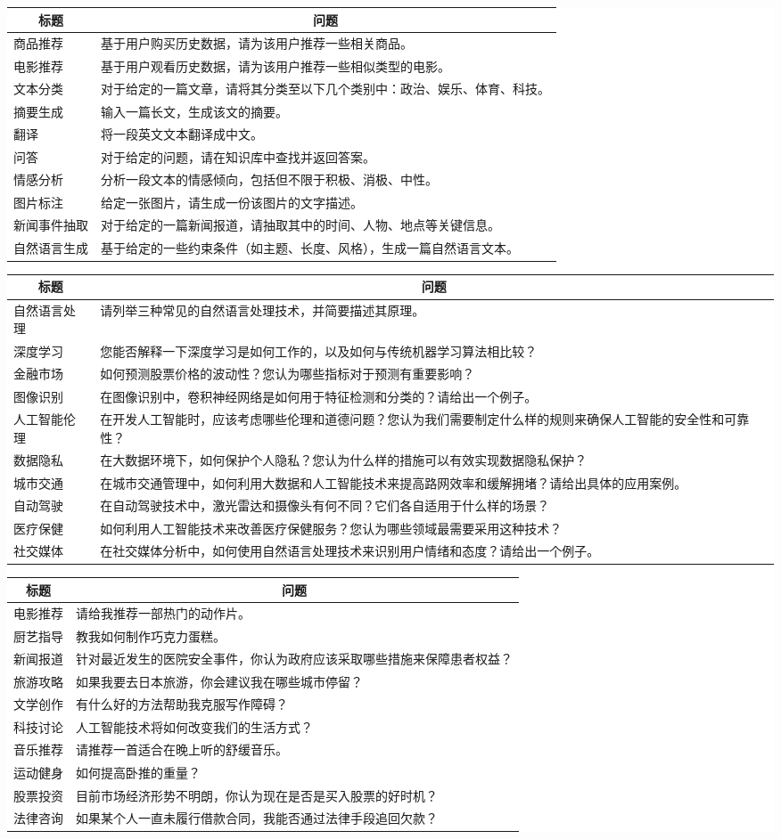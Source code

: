 | 标题                       | 问题                                                         |
| -------------------------- | ------------------------------------------------------------ |
| 商品推荐                   | 基于用户购买历史数据，请为该用户推荐一些相关商品。             |
| 电影推荐                   | 基于用户观看历史数据，请为该用户推荐一些相似类型的电影。         |
| 文本分类                   | 对于给定的一篇文章，请将其分类至以下几个类别中：政治、娱乐、体育、科技。 |
| 摘要生成                   | 输入一篇长文，生成该文的摘要。                                 |
| 翻译                       | 将一段英文文本翻译成中文。                                     |
| 问答                       | 对于给定的问题，请在知识库中查找并返回答案。                   |
| 情感分析                   | 分析一段文本的情感倾向，包括但不限于积极、消极、中性。         |
| 图片标注                   | 给定一张图片，请生成一份该图片的文字描述。                     |
| 新闻事件抽取               | 对于给定的一篇新闻报道，请抽取其中的时间、人物、地点等关键信息。 |
| 自然语言生成               | 基于给定的一些约束条件（如主题、长度、风格），生成一篇自然语言文本。 |

| 标题 | 问题 |
| --- | --- |
| 自然语言处理 | 请列举三种常见的自然语言处理技术，并简要描述其原理。|
| 深度学习 | 您能否解释一下深度学习是如何工作的，以及如何与传统机器学习算法相比较？|
| 金融市场 | 如何预测股票价格的波动性？您认为哪些指标对于预测有重要影响？|
| 图像识别 | 在图像识别中，卷积神经网络是如何用于特征检测和分类的？请给出一个例子。|
| 人工智能伦理 | 在开发人工智能时，应该考虑哪些伦理和道德问题？您认为我们需要制定什么样的规则来确保人工智能的安全性和可靠性？|
| 数据隐私 | 在大数据环境下，如何保护个人隐私？您认为什么样的措施可以有效实现数据隐私保护？|
| 城市交通 | 在城市交通管理中，如何利用大数据和人工智能技术来提高路网效率和缓解拥堵？请给出具体的应用案例。|
| 自动驾驶 | 在自动驾驶技术中，激光雷达和摄像头有何不同？它们各自适用于什么样的场景？|
| 医疗保健 | 如何利用人工智能技术来改善医疗保健服务？您认为哪些领域最需要采用这种技术？|
| 社交媒体 | 在社交媒体分析中，如何使用自然语言处理技术来识别用户情绪和态度？请给出一个例子。|

|标题|问题|
|---|---|
|电影推荐|请给我推荐一部热门的动作片。|
|厨艺指导|教我如何制作巧克力蛋糕。|
|新闻报道|针对最近发生的医院安全事件，你认为政府应该采取哪些措施来保障患者权益？|
|旅游攻略|如果我要去日本旅游，你会建议我在哪些城市停留？|
|文学创作|有什么好的方法帮助我克服写作障碍？|
|科技讨论|人工智能技术将如何改变我们的生活方式？|
|音乐推荐|请推荐一首适合在晚上听的舒缓音乐。|
|运动健身|如何提高卧推的重量？|
|股票投资|目前市场经济形势不明朗，你认为现在是否是买入股票的好时机？|
|法律咨询|如果某个人一直未履行借款合同，我能否通过法律手段追回欠款？|
